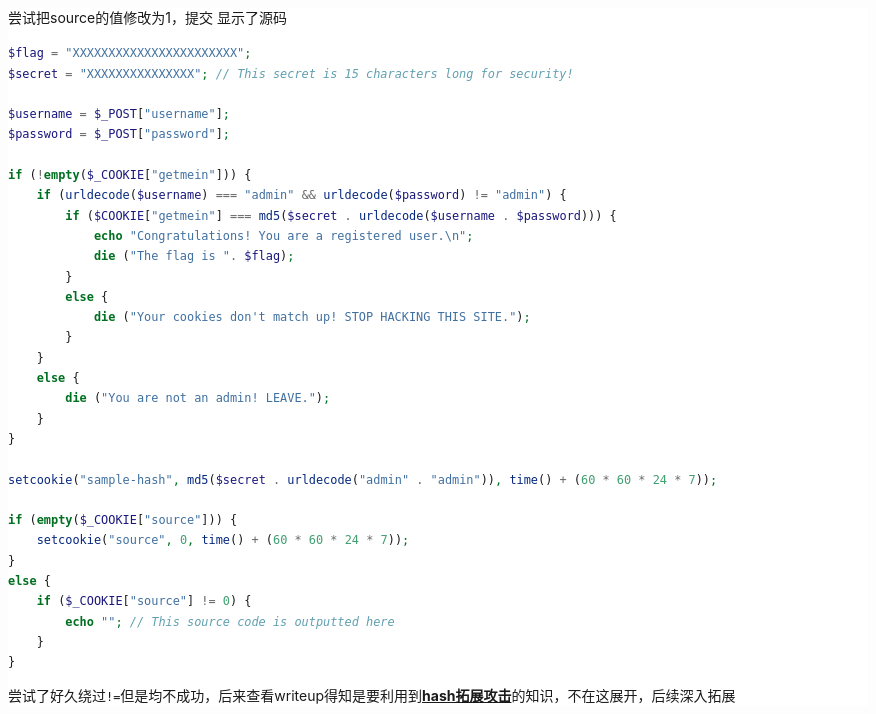 

尝试把source的值修改为1，提交 显示了源码

```php
$flag = "XXXXXXXXXXXXXXXXXXXXXXX";
$secret = "XXXXXXXXXXXXXXX"; // This secret is 15 characters long for security!

$username = $_POST["username"];
$password = $_POST["password"];

if (!empty($_COOKIE["getmein"])) {
    if (urldecode($username) === "admin" && urldecode($password) != "admin") {
        if ($COOKIE["getmein"] === md5($secret . urldecode($username . $password))) {
            echo "Congratulations! You are a registered user.\n";
            die ("The flag is ". $flag);
        }
        else {
            die ("Your cookies don't match up! STOP HACKING THIS SITE.");
        }
    }
    else {
        die ("You are not an admin! LEAVE.");
    }
}

setcookie("sample-hash", md5($secret . urldecode("admin" . "admin")), time() + (60 * 60 * 24 * 7));

if (empty($_COOKIE["source"])) {
    setcookie("source", 0, time() + (60 * 60 * 24 * 7));
}
else {
    if ($_COOKIE["source"] != 0) {
        echo ""; // This source code is outputted here
    }
}
```



尝试了好久绕过`!=`但是均不成功，后来查看writeup得知是要利用到[**hash拓展攻击**](http://www.freebuf.com/articles/database/137129.html)的知识，不在这展开，后续深入拓展
